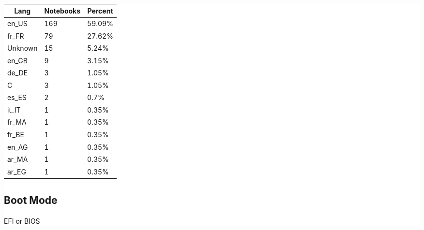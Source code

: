 
| Lang    | Notebooks | Percent |
|---------|-----------|---------|
| en_US   | 169       | 59.09%  |
| fr_FR   | 79        | 27.62%  |
| Unknown | 15        | 5.24%   |
| en_GB   | 9         | 3.15%   |
| de_DE   | 3         | 1.05%   |
| C       | 3         | 1.05%   |
| es_ES   | 2         | 0.7%    |
| it_IT   | 1         | 0.35%   |
| fr_MA   | 1         | 0.35%   |
| fr_BE   | 1         | 0.35%   |
| en_AG   | 1         | 0.35%   |
| ar_MA   | 1         | 0.35%   |
| ar_EG   | 1         | 0.35%   |

Boot Mode
---------

EFI or BIOS

